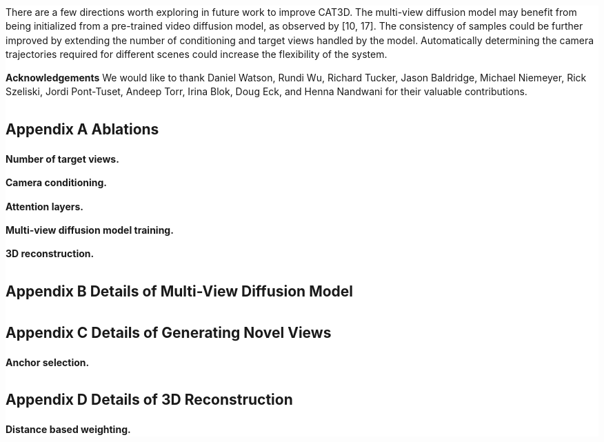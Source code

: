 There are a few directions worth exploring in future work to improve CAT3D. The multi-view diffusion model may benefit from being initialized from a pre-trained video diffusion model, as observed by [10, 17]. The consistency of samples could be further improved by extending the number of conditioning and target views handled by the model. Automatically determining the camera trajectories required for different scenes could increase the flexibility of the system.

**Acknowledgements**
We would like to thank Daniel Watson, Rundi Wu, Richard Tucker, Jason Baldridge, Michael Niemeyer, Rick Szeliski, Jordi Pont-Tuset, Andeep Torr, Irina Blok, Doug Eck, and Henna Nandwani for their valuable contributions.

## Appendix A Ablations
**Number of target views.**

**Camera conditioning.**

**Attention layers.**

**Multi-view diffusion model training.**

**3D reconstruction.**

## Appendix B Details of Multi-View Diffusion Model

## Appendix C Details of Generating Novel Views
**Anchor selection.**

## Appendix D Details of 3D Reconstruction
**Distance based weighting.**